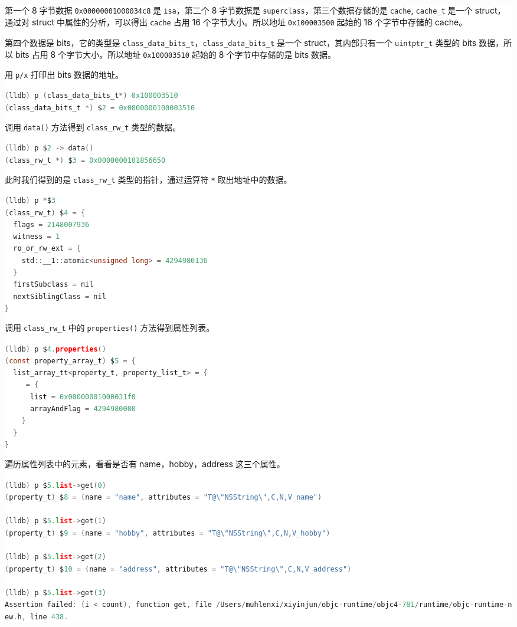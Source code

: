 第一个 8 字节数据 `0x00000001000034c8` 是 `isa`，第二个 8 字节数据是 `superclass`，第三个数据存储的是 `cache`, `cache_t` 是一个 struct，通过对 struct 中属性的分析，可以得出 `cache` 占用 16 个字节大小。所以地址 `0x100003500` 起始的 16 个字节中存储的 cache。

第四个数据是 bits，它的类型是 `class_data_bits_t`，`class_data_bits_t` 是一个 struct，其内部只有一个 `uintptr_t` 类型的 bits 数据，所以 bits 占用 8 个字节大小。所以地址 `0x100003510` 起始的 8 个字节中存储的是 bits 数据。

用 `p/x` 打印出 bits 数据的地址。

```c
(lldb) p (class_data_bits_t*) 0x100003510
(class_data_bits_t *) $2 = 0x0000000100003510
```

调用 `data()` 方法得到 `class_rw_t` 类型的数据。

```c
(lldb) p $2 -> data()
(class_rw_t *) $3 = 0x0000000101856650
```

此时我们得到的是 `class_rw_t` 类型的指针，通过运算符 `*` 取出地址中的数据。

```c
(lldb) p *$3
(class_rw_t) $4 = {
  flags = 2148007936
  witness = 1
  ro_or_rw_ext = {
    std::__1::atomic<unsigned long> = 4294980136
  }
  firstSubclass = nil
  nextSiblingClass = nil
}
```

调用 `class_rw_t` 中的 `properties()` 方法得到属性列表。

```c
(lldb) p $4.properties()
(const property_array_t) $5 = {
  list_array_tt<property_t, property_list_t> = {
     = {
      list = 0x00000001000031f0
      arrayAndFlag = 4294980080
    }
  }
}
```

遍历属性列表中的元素，看看是否有 name，hobby，address 这三个属性。

```c
(lldb) p $5.list->get(0)
(property_t) $8 = (name = "name", attributes = "T@\"NSString\",C,N,V_name")

(lldb) p $5.list->get(1)
(property_t) $9 = (name = "hobby", attributes = "T@\"NSString\",C,N,V_hobby")

(lldb) p $5.list->get(2)
(property_t) $10 = (name = "address", attributes = "T@\"NSString\",C,N,V_address")

(lldb) p $5.list->get(3)
Assertion failed: (i < count), function get, file /Users/muhlenxi/xiyinjun/objc-runtime/objc4-781/runtime/objc-runtime-new.h, line 438.
```
